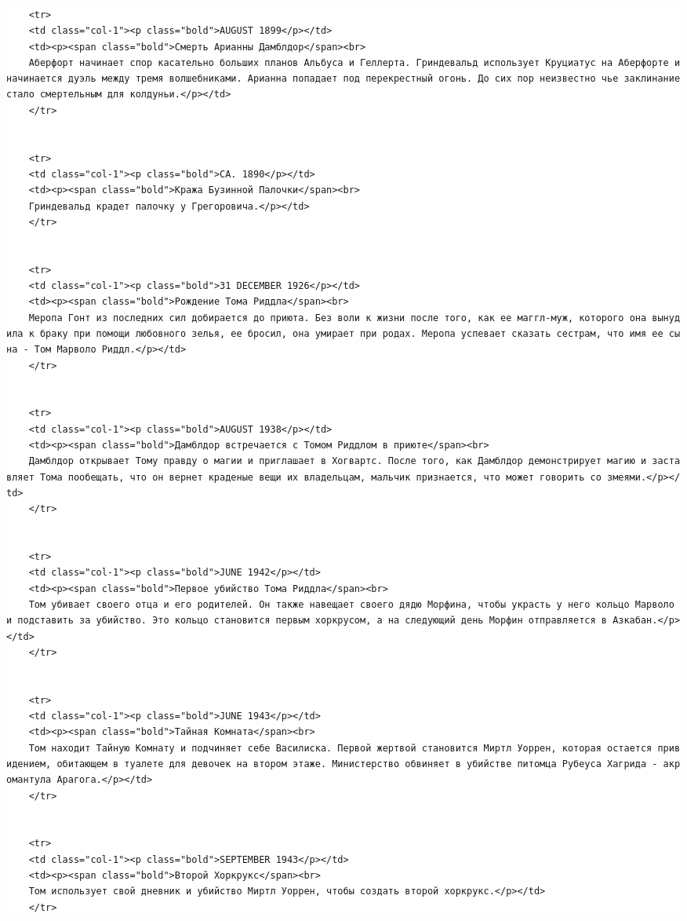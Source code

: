         
        <tr>
        <td class="col-1"><p class="bold">AUGUST 1899</p></td>
        <td><p><span class="bold">Смерть Арианны Дамблдор</span><br>
        Аберфорт начинает спор касательно больших планов Альбуса и Геллерта. Гриндевальд использует Круциатус на Аберфорте и начинается дуэль между тремя волшебниками. Арианна попадает под перекрестный огонь. До сих пор неизвестно чье заклинание стало смертельным для колдуньи.</p></td> 
        </tr>        
        
        
        <tr>
        <td class="col-1"><p class="bold">CA. 1890</p></td>
        <td><p><span class="bold">Кража Бузинной Палочки</span><br>
        Гриндевальд крадет палочку у Грегоровича.</p></td> 
        </tr>        
        
        
        <tr>
        <td class="col-1"><p class="bold">31 DECEMBER 1926</p></td>
        <td><p><span class="bold">Рождение Тома Риддла</span><br>
        Меропа Гонт из последних сил добирается до приюта. Без воли к жизни после того, как ее маггл-муж, которого она вынудила к браку при помощи любовного зелья, ее бросил, она умирает при родах. Меропа успевает сказать сестрам, что имя ее сына - Том Марволо Риддл.</p></td> 
        </tr> 
        
        
        <tr>
        <td class="col-1"><p class="bold">AUGUST 1938</p></td>
        <td><p><span class="bold">Дамблдор встречается с Томом Риддлом в приюте</span><br>
        Дамблдор открывает Тому правду о магии и приглашает в Хогвартс. После того, как Дамблдор демонстрирует магию и заставляет Тома пообещать, что он вернет краденые вещи их владельцам, мальчик признается, что может говорить со змеями.</p></td> 
        </tr>            
        
        
        <tr>
        <td class="col-1"><p class="bold">JUNE 1942</p></td>
        <td><p><span class="bold">Первое убийство Тома Риддла</span><br>
        Том убивает своего отца и его родителей. Он также навещает своего дядю Морфина, чтобы украсть у него кольцо Марволо и подставить за убийство. Это кольцо становится первым хоркрусом, а на следующий день Морфин отправляется в Азкабан.</p></td> 
        </tr>             
        
       
        <tr>
        <td class="col-1"><p class="bold">JUNE 1943</p></td>
        <td><p><span class="bold">Тайная Комната</span><br>
        Том находит Тайную Комнату и подчиняет себе Василиска. Первой жертвой становится Миртл Уоррен, которая остается привидением, обитающем в туалете для девочек на втором этаже. Министерство обвиняет в убийстве питомца Рубеуса Хагрида - акромантула Арагога.</p></td> 
        </tr>   
        
        
        <tr>
        <td class="col-1"><p class="bold">SEPTEMBER 1943</p></td>
        <td><p><span class="bold">Второй Хоркрукс</span><br>
        Том использует свой дневник и убийство Миртл Уоррен, чтобы создать второй хоркрукс.</p></td> 
        </tr>     
        
